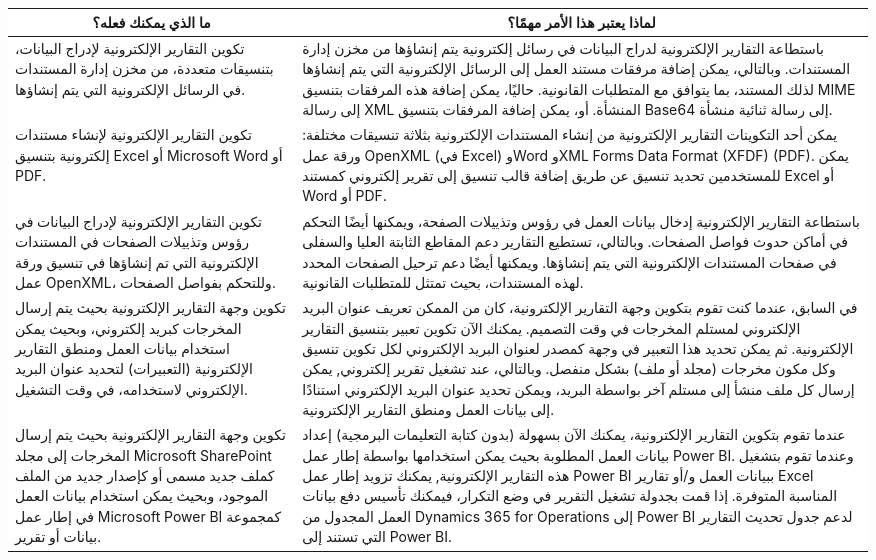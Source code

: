 | ما الذي يمكنك فعله؟                                                                                                                                                                                                                                                                                     | لماذا يعتبر هذا الأمر مهمًا؟                                                                                                                                                                                                                                                                                                                                                                                                                                                                                                                                      |
|-----------------------------------------------------------------------------------------------------------------------------------------------------------------------------------------------------------------------------------------------------------------------------------------------------|------------------------------------------------------------------------------------------------------------------------------------------------------------------------------------------------------------------------------------------------------------------------------------------------------------------------------------------------------------------------------------------------------------------------------------------------------------------------------------------------------------------------------------------------------------|
| تكوين التقارير الإلكترونية لإدراج البيانات، بتنسيقات متعددة، من مخزن إدارة المستندات في الرسائل الإلكترونية التي يتم إنشاؤها.                                                                                                                                                              | باستطاعة التقارير الإلكترونية لدراج البيانات في رسائل إلكترونية يتم إنشاؤها من مخزن إدارة المستندات. وبالتالي، يمكن إضافة مرفقات مستند العمل إلى الرسائل الإلكترونية التي يتم إنشاؤها لذلك المستند، بما يتوافق مع المتطلبات القانونية. حاليًا، يمكن إضافة هذه المرفقات بتنسيق MIME إلى رسالة XML المنشأة. أو، يمكن إضافة المرفقات بتنسيق Base64 إلى رسالة ثنائية منشأة.                                                                      |
| تكوين التقارير الإلكترونية لإنشاء مستندات إلكترونية بتنسيق Excel أو Microsoft Word أو PDF.                                                                                                                                                                                                      | يمكن أحد التكوينات التقارير الإلكترونية من إنشاء المستندات الإلكترونية بثلاثة تنسيقات مختلفة: ورقة عمل OpenXML (في Excel) وWord وXML Forms Data Format (XFDF) (PDF). يمكن للمستخدمين تحديد تنسيق عن طريق إضافة قالب تنسيق إلى تقرير إلكتروني كمستند Excel أو Word أو PDF.                                                                                                                                                                                                                                                                       |
| تكوين التقارير الإلكترونية لإدراج البيانات في رؤوس وتذييلات الصفحات في المستندات الإلكترونية التي تم إنشاؤها في تنسيق ورقة عمل OpenXML، وللتحكم بفواصل الصفحات.                                                                                                                               | باستطاعة التقارير الإلكترونية إدخال بيانات العمل في رؤوس وتذييلات الصفحة، ويمكنها أيضًا التحكم في أماكن حدوث فواصل الصفحات. وبالتالي، تستطيع التقارير دعم المقاطع الثابتة العليا والسفلى في صفحات المستندات الإلكترونية التي يتم إنشاؤها. ويمكنها أيضًا دعم ترحيل الصفحات المحدد لهذه المستندات، بحيث تمتثل للمتطلبات القانونية.                                                                                                                                                                                                             |
| تكوين وجهة التقارير الإلكترونية بحيث يتم إرسال المخرجات كبريد إلكتروني، وبحيث يمكن استخدام بيانات العمل ومنطق التقارير الإلكترونية (التعبيرات) لتحديد عنوان البريد الإلكتروني لاستخدامه، في وقت التشغيل.                                                                                                    | في السابق، عندما كنت تقوم بتكوين وجهة التقارير الإلكترونية، كان من الممكن تعريف عنوان البريد الإلكتروني لمستلم المخرجات في وقت التصميم. يمكنك الآن تكوين تعبير بتنسيق التقارير الإلكترونية. ثم يمكن تحديد هذا التعبير في وجهة كمصدر لعنوان البريد الإلكتروني لكل تكوين تنسيق وكل مكون مخرجات (مجلد أو ملف) بشكل منفصل. وبالتالي، عند تشغيل تقرير إلكتروني, يمكن إرسال كل ملف منشأ إلى مستلم آخر بواسطة البريد، ويمكن تحديد عنوان البريد الإلكتروني استنادًا إلى بيانات العمل ومنطق التقارير الإلكترونية. |
| تكوين وجهة التقارير الإلكترونية بحيث يتم إرسال المخرجات إلى مجلد Microsoft SharePoint كملف جديد مسمى أو كإصدار جديد من الملف الموجود، وبحيث يمكن استخدام بيانات العمل في إطار عمل Microsoft Power BI كمجموعة بيانات أو تقرير.                 | عندما تقوم بتكوين التقارير الإلكترونية، يمكنك الآن بسهولة (بدون كتابة التعليمات البرمجية) إعداد بيانات العمل المطلوبة بحيث يمكن استخدامها بواسطة إطار عمل Power BI. وعندما تقوم بتشغيل هذه التقارير الإلكترونية, يمكنك تزويد إطار عمل Power BI ببيانات العمل و/أو تقارير Excel المناسبة المتوفرة. إذا قمت بجدولة تشغيل التقرير في وضع التكرار، فيمكنك تأسيس دفع بيانات العمل المجدول من Dynamics 365 for Operations إلى Power BI لدعم جدول تحديث التقارير التي تستند إلى Power BI.                             |